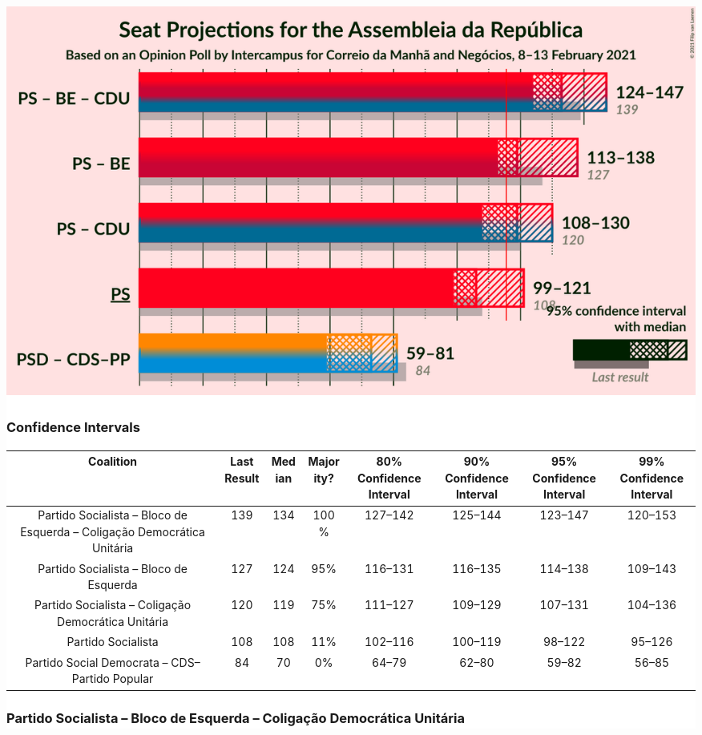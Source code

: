 ![Graph with coalitions seats not yet produced](2021-02-13-Intercampus-coalitions-seats.png "Coalitions Seats")

### Confidence Intervals

| Coalition | Last Result | Median | Majority? | 80% Confidence Interval | 90% Confidence Interval | 95% Confidence Interval | 99% Confidence Interval |
|:---------:|:-----------:|:------:|:---------:|:-----------------------:|:-----------------------:|:-----------------------:|:-----------------------:|
| Partido Socialista – Bloco de Esquerda – Coligação Democrática Unitária | 139 | 134 | 100% | 127–142 | 125–144 | 123–147 | 120–153 |
| Partido Socialista – Bloco de Esquerda | 127 | 124 | 95% | 116–131 | 116–135 | 114–138 | 109–143 |
| Partido Socialista – Coligação Democrática Unitária | 120 | 119 | 75% | 111–127 | 109–129 | 107–131 | 104–136 |
| Partido Socialista | 108 | 108 | 11% | 102–116 | 100–119 | 98–122 | 95–126 |
| Partido Social Democrata – CDS–Partido Popular | 84 | 70 | 0% | 64–79 | 62–80 | 59–82 | 56–85 |

### Partido Socialista – Bloco de Esquerda – Coligação Democrática Unitária
